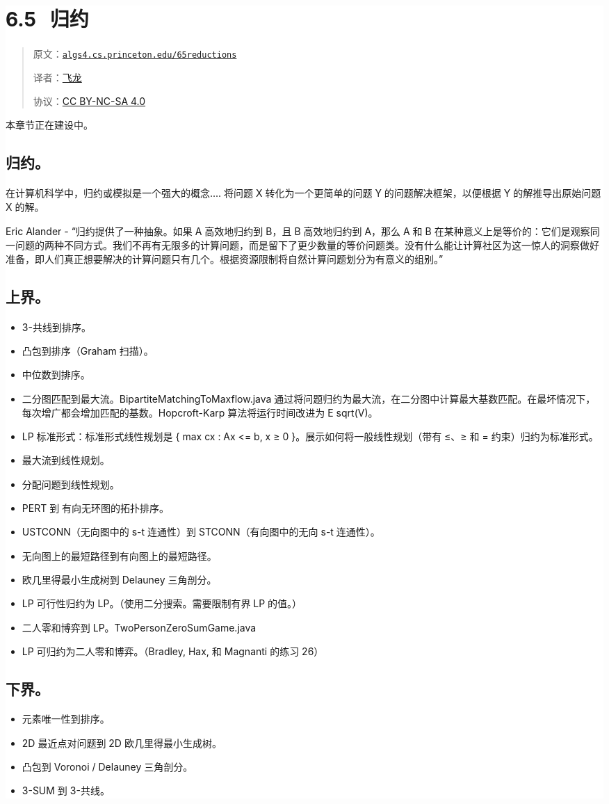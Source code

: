 # 6.5   归约

> 原文：[`algs4.cs.princeton.edu/65reductions`](https://algs4.cs.princeton.edu/65reductions)
> 
> 译者：[飞龙](https://github.com/wizardforcel)
> 
> 协议：[CC BY-NC-SA 4.0](https://creativecommons.org/licenses/by-nc-sa/4.0/)

本章节正在建设中。

## 归约。

在计算机科学中，归约或模拟是一个强大的概念.... 将问题 X 转化为一个更简单的问题 Y 的问题解决框架，以便根据 Y 的解推导出原始问题 X 的解。

Eric Alander - “归约提供了一种抽象。如果 A 高效地归约到 B，且 B 高效地归约到 A，那么 A 和 B 在某种意义上是等价的：它们是观察同一问题的两种不同方式。我们不再有无限多的计算问题，而是留下了更少数量的等价问题类。没有什么能让计算社区为这一惊人的洞察做好准备，即人们真正想要解决的计算问题只有几个。根据资源限制将自然计算问题划分为有意义的组别。”

## 上界。

+   3-共线到排序。

+   凸包到排序（Graham 扫描）。

+   中位数到排序。

+   二分图匹配到最大流。BipartiteMatchingToMaxflow.java 通过将问题归约为最大流，在二分图中计算最大基数匹配。在最坏情况下，每次增广都会增加匹配的基数。Hopcroft-Karp 算法将运行时间改进为 E sqrt(V)。

+   LP 标准形式：标准形式线性规划是 { max cx : Ax <= b, x ≥ 0 }。展示如何将一般线性规划（带有 ≤、≥ 和 = 约束）归约为标准形式。

+   最大流到线性规划。

+   分配问题到线性规划。

+   PERT 到 有向无环图的拓扑排序。

+   USTCONN（无向图中的 s-t 连通性）到 STCONN（有向图中的无向 s-t 连通性）。

+   无向图上的最短路径到有向图上的最短路径。

+   欧几里得最小生成树到 Delauney 三角剖分。

+   LP 可行性归约为 LP。（使用二分搜索。需要限制有界 LP 的值。）

+   二人零和博弈到 LP。TwoPersonZeroSumGame.java

+   LP 可归约为二人零和博弈。（Bradley, Hax, 和 Magnanti 的练习 26）

## 下界。

+   元素唯一性到排序。

+   2D 最近点对问题到 2D 欧几里得最小生成树。

+   凸包到 Voronoi / Delauney 三角剖分。

+   3-SUM 到 3-共线。
